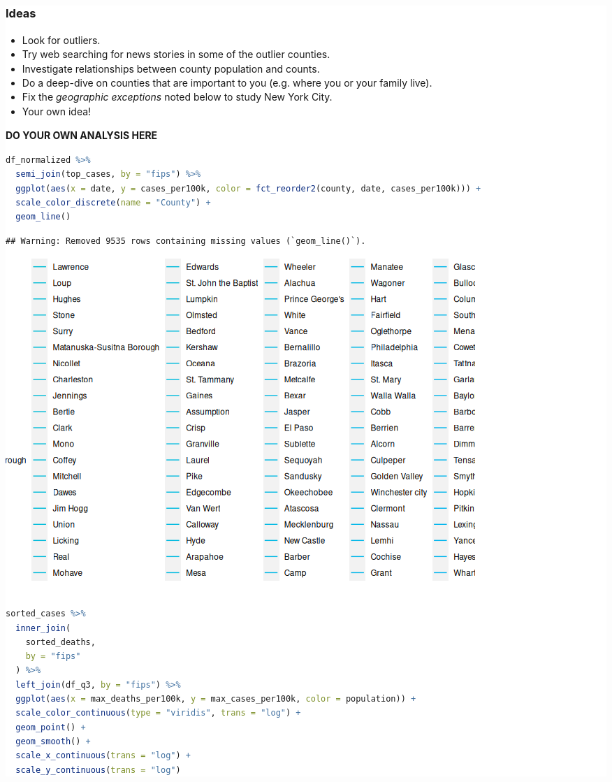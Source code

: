 ### Ideas



- Look for outliers.
- Try web searching for news stories in some of the outlier counties.
- Investigate relationships between county population and counts.
- Do a deep-dive on counties that are important to you (e.g. where you
  or your family live).
- Fix the *geographic exceptions* noted below to study New York City.
- Your own idea!

**DO YOUR OWN ANALYSIS HERE**

``` r
df_normalized %>%
  semi_join(top_cases, by = "fips") %>% 
  ggplot(aes(x = date, y = cases_per100k, color = fct_reorder2(county, date, cases_per100k))) +
  scale_color_discrete(name = "County") +
  geom_line()
```

    ## Warning: Removed 9535 rows containing missing values (`geom_line()`).

![](c06-covid19-assignment_files/figure-gfm/unnamed-chunk-2-1.png)

``` r
sorted_cases %>%
  inner_join(
    sorted_deaths,
    by = "fips"
  ) %>% 
  left_join(df_q3, by = "fips") %>% 
  ggplot(aes(x = max_deaths_per100k, y = max_cases_per100k, color = population)) +
  scale_color_continuous(type = "viridis", trans = "log") +
  geom_point() +
  geom_smooth() +
  scale_x_continuous(trans = "log") +
  scale_y_continuous(trans = "log")
```
